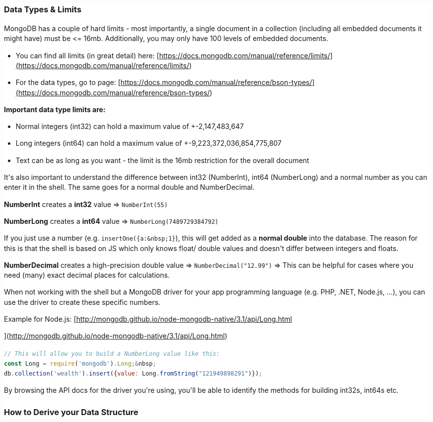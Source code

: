 


### Data Types & Limits

MongoDB has a couple of hard limits - most importantly, a single document in a collection (including all embedded documents it might have) must be <= 16mb. Additionally, you may only have 100 levels of embedded documents.

- You can find all limits (in great detail) here: [https://docs.mongodb.com/manual/reference/limits/](<https://docs.mongodb.com/manual/reference/limits/>)

- For the data types, go to page: [https://docs.mongodb.com/manual/reference/bson-types/](<https://docs.mongodb.com/manual/reference/bson-types/>)



**Important data type limits are:**

- Normal integers (int32) can hold a maximum value of +-2,147,483,647

- Long integers (int64) can hold a maximum value of +-9,223,372,036,854,775,807

- Text can be as long as you want - the limit is the 16mb restriction for the overall document

It's also important to understand the difference between int32 (NumberInt), int64 (NumberLong) and a normal number as you can enter it in the shell. The same goes for a normal double and NumberDecimal.

**NumberInt** creates a **int32**	value => `NumberInt(55)`

**NumberLong** creates a **int64**	value => `NumberLong(7489729384792)`

If you just use a number (e.g. `insertOne({a:&nbsp;1}`), this will get added as a **normal double** into the database. The reason for this is that the shell is based on JS which only knows float/ double values and doesn't differ between integers and floats.

**NumberDecimal** creates a high-precision double value => `NumberDecimal("12.99")` => This can be helpful for cases where you need (many) exact decimal places for calculations.

When not working with the shell but a MongoDB driver for your app programming language (e.g. PHP, .NET, Node.js, ...), you can use the driver to create these specific numbers.

Example for Node.js: [<u>http://mongodb.github.io/node-mongodb-native/3.1/api/Long.html</u>

](<http://mongodb.github.io/node-mongodb-native/3.1/api/Long.html>)



```javascript
// This will allow you to build a NumberLong value like this:
const Long = require('mongodb').Long;&nbsp;
db.collection('wealth').insert({value: Long.fromString("121949898291")});
```

By browsing the API docs for the driver you're using, you'll be able to identify the methods for building int32s, int64s etc.





### How to Derive your Data Structure
